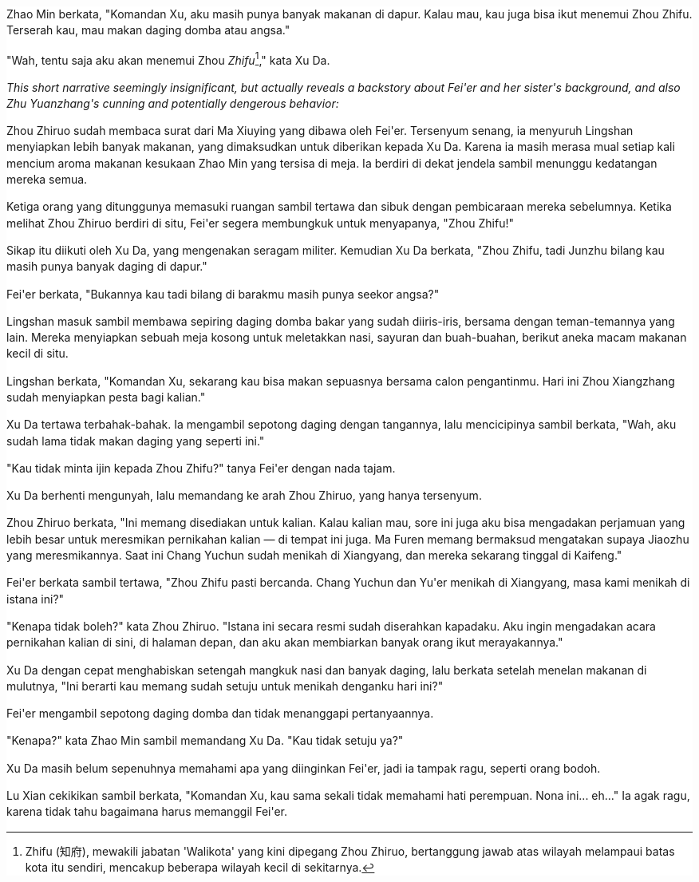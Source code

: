 Zhao Min berkata, "Komandan Xu, aku masih punya banyak makanan di dapur. Kalau mau, kau juga bisa ikut menemui Zhou Zhifu. Terserah kau, mau makan daging domba atau angsa."

"Wah, tentu saja aku akan menemui Zhou *Zhifu*[^zhifu]," kata Xu Da.

[^zhifu]: Zhifu (知府), mewakili jabatan 'Walikota' yang kini dipegang Zhou Zhiruo, bertanggung jawab atas wilayah melampaui batas kota itu sendiri, mencakup beberapa wilayah kecil di sekitarnya.

*This short narrative seemingly insignificant, but actually reveals a backstory about Fei'er and her sister's background, and also Zhu Yuanzhang's cunning and potentially dengerous behavior:*

Zhou Zhiruo sudah membaca surat dari Ma Xiuying yang dibawa oleh Fei'er. Tersenyum senang, ia menyuruh Lingshan menyiapkan lebih banyak makanan, yang dimaksudkan untuk diberikan kepada Xu Da. Karena ia masih merasa mual setiap kali mencium aroma makanan kesukaan Zhao Min yang tersisa di meja. Ia berdiri di dekat jendela sambil menunggu kedatangan mereka semua.

Ketiga orang yang ditunggunya memasuki ruangan sambil tertawa dan sibuk dengan pembicaraan mereka sebelumnya. Ketika melihat Zhou Zhiruo berdiri di situ, Fei'er segera membungkuk untuk menyapanya, "Zhou Zhifu!"

Sikap itu diikuti oleh Xu Da, yang mengenakan seragam militer. Kemudian Xu Da berkata, "Zhou Zhifu, tadi Junzhu bilang kau masih punya banyak daging di dapur."

Fei'er berkata, "Bukannya kau tadi bilang di barakmu masih punya seekor angsa?"

Lingshan masuk sambil membawa sepiring daging domba bakar yang sudah diiris-iris, bersama dengan teman-temannya yang lain. Mereka menyiapkan sebuah meja kosong untuk meletakkan nasi, sayuran dan buah-buahan, berikut aneka macam makanan kecil di situ.

Lingshan berkata, "Komandan Xu, sekarang kau bisa makan sepuasnya bersama calon pengantinmu. Hari ini Zhou Xiangzhang sudah menyiapkan pesta bagi kalian."

Xu Da tertawa terbahak-bahak. Ia mengambil sepotong daging dengan tangannya, lalu mencicipinya sambil berkata, "Wah, aku sudah lama tidak makan daging yang seperti ini."

"Kau tidak minta ijin kepada Zhou Zhifu?" tanya Fei'er dengan nada tajam.

Xu Da berhenti mengunyah, lalu memandang ke arah Zhou Zhiruo, yang hanya tersenyum.

Zhou Zhiruo berkata, "Ini memang disediakan untuk kalian. Kalau kalian mau, sore ini juga aku bisa mengadakan perjamuan yang lebih besar untuk meresmikan pernikahan kalian — di tempat ini juga. Ma Furen memang bermaksud mengatakan supaya Jiaozhu yang meresmikannya. Saat ini Chang Yuchun sudah menikah di Xiangyang, dan mereka sekarang tinggal di Kaifeng."

Fei'er berkata sambil tertawa, "Zhou Zhifu pasti bercanda. Chang Yuchun dan Yu'er menikah di Xiangyang, masa kami menikah di istana ini?"

"Kenapa tidak boleh?" kata Zhou Zhiruo. "Istana ini secara resmi sudah diserahkan kapadaku. Aku ingin mengadakan acara pernikahan kalian di sini, di halaman depan, dan aku akan membiarkan banyak orang ikut merayakannya."

Xu Da dengan cepat menghabiskan setengah mangkuk nasi dan banyak daging, lalu berkata setelah menelan makanan di mulutnya, "Ini berarti kau memang sudah setuju untuk menikah denganku hari ini?"

Fei'er mengambil sepotong daging domba dan tidak menanggapi pertanyaannya.

"Kenapa?" kata Zhao Min sambil memandang Xu Da. "Kau tidak setuju ya?"

Xu Da masih belum sepenuhnya memahami apa yang diinginkan Fei'er, jadi ia tampak ragu, seperti orang bodoh.

Lu Xian cekikikan sambil berkata, "Komandan Xu, kau sama sekali tidak memahami hati perempuan. Nona ini... eh..." Ia agak ragu, karena tidak tahu bagaimana harus memanggil Fei'er.
